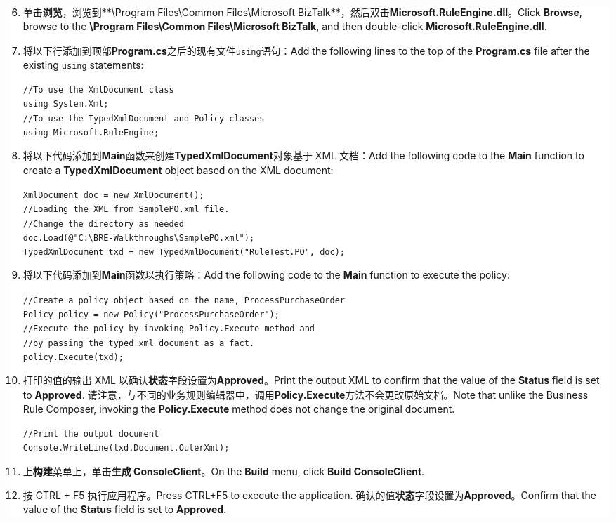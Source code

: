 6. <span data-ttu-id="1893b-136">单击**浏览**，浏览到**\Program Files\Common Files\Microsoft BizTalk**，然后双击**Microsoft.RuleEngine.dll**。</span><span class="sxs-lookup"><span data-stu-id="1893b-136">Click **Browse**, browse to the **\Program Files\Common Files\Microsoft BizTalk**, and then double-click **Microsoft.RuleEngine.dll**.</span></span>  

7. <span data-ttu-id="1893b-137">将以下行添加到顶部**Program.cs**之后的现有文件`using`语句：</span><span class="sxs-lookup"><span data-stu-id="1893b-137">Add the following lines to the top of the **Program.cs** file after the existing `using` statements:</span></span>  

   ```  
   //To use the XmlDocument class  
   using System.Xml;  
   //To use the TypedXmlDocument and Policy classes  
   using Microsoft.RuleEngine;   
   ```  

8. <span data-ttu-id="1893b-138">将以下代码添加到**Main**函数来创建**TypedXmlDocument**对象基于 XML 文档：</span><span class="sxs-lookup"><span data-stu-id="1893b-138">Add the following code to the **Main** function to create a **TypedXmlDocument** object based on the XML document:</span></span>  

   ```  
   XmlDocument doc = new XmlDocument();  
   //Loading the XML from SamplePO.xml file.  
   //Change the directory as needed  
   doc.Load(@"C:\BRE-Walkthroughs\SamplePO.xml");  
   TypedXmlDocument txd = new TypedXmlDocument("RuleTest.PO", doc);  
   ```  

9. <span data-ttu-id="1893b-139">将以下代码添加到**Main**函数以执行策略：</span><span class="sxs-lookup"><span data-stu-id="1893b-139">Add the following code to the **Main** function to execute the policy:</span></span>  

    ```  
    //Create a policy object based on the name, ProcessPurchaseOrder  
    Policy policy = new Policy("ProcessPurchaseOrder");  
    //Execute the policy by invoking Policy.Execute method and   
    //by passing the typed xml document as a fact.   
    policy.Execute(txd);   
    ```  

10. <span data-ttu-id="1893b-140">打印的值的输出 XML 以确认**状态**字段设置为**Approved**。</span><span class="sxs-lookup"><span data-stu-id="1893b-140">Print the output XML to confirm that the value of the **Status** field is set to **Approved**.</span></span> <span data-ttu-id="1893b-141">请注意，与不同的业务规则编辑器中，调用**Policy.Execute**方法不会更改原始文档。</span><span class="sxs-lookup"><span data-stu-id="1893b-141">Note that unlike the Business Rule Composer, invoking the **Policy.Execute** method does not change the original document.</span></span>  

    ```  
    //Print the output document  
    Console.WriteLine(txd.Document.OuterXml);   
    ```  

11. <span data-ttu-id="1893b-142">上**构建**菜单上，单击**生成 ConsoleClient**。</span><span class="sxs-lookup"><span data-stu-id="1893b-142">On the **Build** menu, click **Build ConsoleClient**.</span></span>  

12. <span data-ttu-id="1893b-143">按 CTRL + F5 执行应用程序。</span><span class="sxs-lookup"><span data-stu-id="1893b-143">Press CTRL+F5 to execute the application.</span></span> <span data-ttu-id="1893b-144">确认的值**状态**字段设置为**Approved**。</span><span class="sxs-lookup"><span data-stu-id="1893b-144">Confirm that the value of the **Status** field is set to **Approved**.</span></span>  
